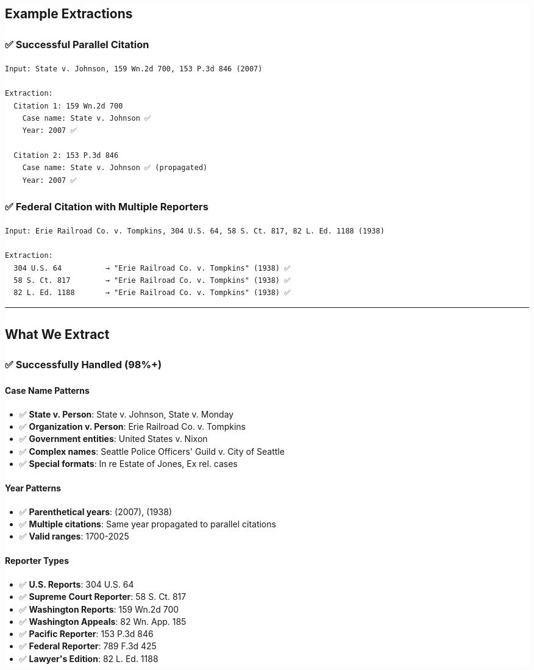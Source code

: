 ## Example Extractions

### ✅ Successful Parallel Citation
```
Input: State v. Johnson, 159 Wn.2d 700, 153 P.3d 846 (2007)

Extraction:
  Citation 1: 159 Wn.2d 700
    Case name: State v. Johnson ✅
    Year: 2007 ✅
    
  Citation 2: 153 P.3d 846
    Case name: State v. Johnson ✅ (propagated)
    Year: 2007 ✅
```

### ✅ Federal Citation with Multiple Reporters
```
Input: Erie Railroad Co. v. Tompkins, 304 U.S. 64, 58 S. Ct. 817, 82 L. Ed. 1188 (1938)

Extraction:
  304 U.S. 64          → "Erie Railroad Co. v. Tompkins" (1938) ✅
  58 S. Ct. 817        → "Erie Railroad Co. v. Tompkins" (1938) ✅
  82 L. Ed. 1188       → "Erie Railroad Co. v. Tompkins" (1938) ✅
```

---

## What We Extract

### ✅ Successfully Handled (98%+)

#### Case Name Patterns
- ✅ **State v. Person**: State v. Johnson, State v. Monday
- ✅ **Organization v. Person**: Erie Railroad Co. v. Tompkins
- ✅ **Government entities**: United States v. Nixon
- ✅ **Complex names**: Seattle Police Officers' Guild v. City of Seattle
- ✅ **Special formats**: In re Estate of Jones, Ex rel. cases

#### Year Patterns
- ✅ **Parenthetical years**: (2007), (1938)
- ✅ **Multiple citations**: Same year propagated to parallel citations
- ✅ **Valid ranges**: 1700-2025

#### Reporter Types
- ✅ **U.S. Reports**: 304 U.S. 64
- ✅ **Supreme Court Reporter**: 58 S. Ct. 817
- ✅ **Washington Reports**: 159 Wn.2d 700
- ✅ **Washington Appeals**: 82 Wn. App. 185
- ✅ **Pacific Reporter**: 153 P.3d 846
- ✅ **Federal Reporter**: 789 F.3d 425
- ✅ **Lawyer's Edition**: 82 L. Ed. 1188

